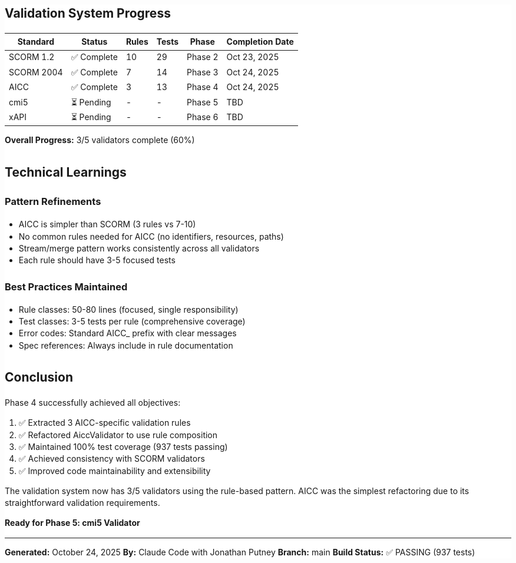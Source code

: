 ## Validation System Progress

| Standard | Status | Rules | Tests | Phase | Completion Date |
|----------|--------|-------|-------|-------|----------------|
| SCORM 1.2 | ✅ Complete | 10 | 29 | Phase 2 | Oct 23, 2025 |
| SCORM 2004 | ✅ Complete | 7 | 14 | Phase 3 | Oct 24, 2025 |
| AICC | ✅ Complete | 3 | 13 | Phase 4 | Oct 24, 2025 |
| cmi5 | ⏳ Pending | - | - | Phase 5 | TBD |
| xAPI | ⏳ Pending | - | - | Phase 6 | TBD |

**Overall Progress:** 3/5 validators complete (60%)

## Technical Learnings

### Pattern Refinements
- AICC is simpler than SCORM (3 rules vs 7-10)
- No common rules needed for AICC (no identifiers, resources, paths)
- Stream/merge pattern works consistently across all validators
- Each rule should have 3-5 focused tests

### Best Practices Maintained
- Rule classes: 50-80 lines (focused, single responsibility)
- Test classes: 3-5 tests per rule (comprehensive coverage)
- Error codes: Standard AICC_ prefix with clear messages
- Spec references: Always include in rule documentation

## Conclusion

Phase 4 successfully achieved all objectives:

1. ✅ Extracted 3 AICC-specific validation rules
2. ✅ Refactored AiccValidator to use rule composition
3. ✅ Maintained 100% test coverage (937 tests passing)
4. ✅ Achieved consistency with SCORM validators
5. ✅ Improved code maintainability and extensibility

The validation system now has 3/5 validators using the rule-based pattern. AICC was the simplest refactoring due to its straightforward validation requirements.

**Ready for Phase 5: cmi5 Validator**

---

**Generated:** October 24, 2025
**By:** Claude Code with Jonathan Putney
**Branch:** main
**Build Status:** ✅ PASSING (937 tests)
